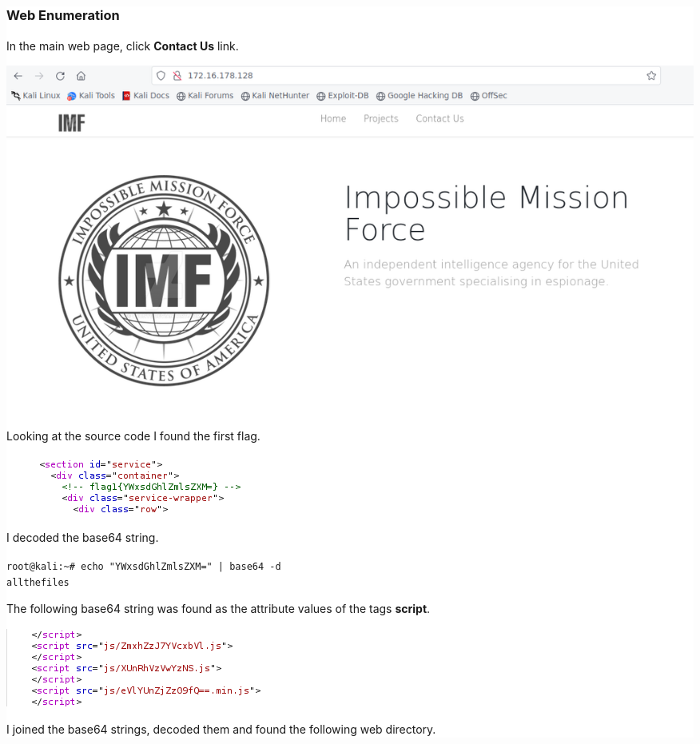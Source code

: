 ### Web Enumeration

In the main web page, click **Contact Us** link.

![](/assets/images/imf/screenshot-1.png)

Looking at the source code I found the first flag.

![](/assets/images/imf/screenshot-2.png)

I decoded the base64 string.

```console
root@kali:~# echo "YWxsdGhlZmlsZXM=" | base64 -d
allthefiles
```

The following base64 string was found as the attribute values of the tags **script**. 

![](/assets/images/imf/screenshot-3.png)

I joined the base64 strings, decoded them and found the following web directory.

